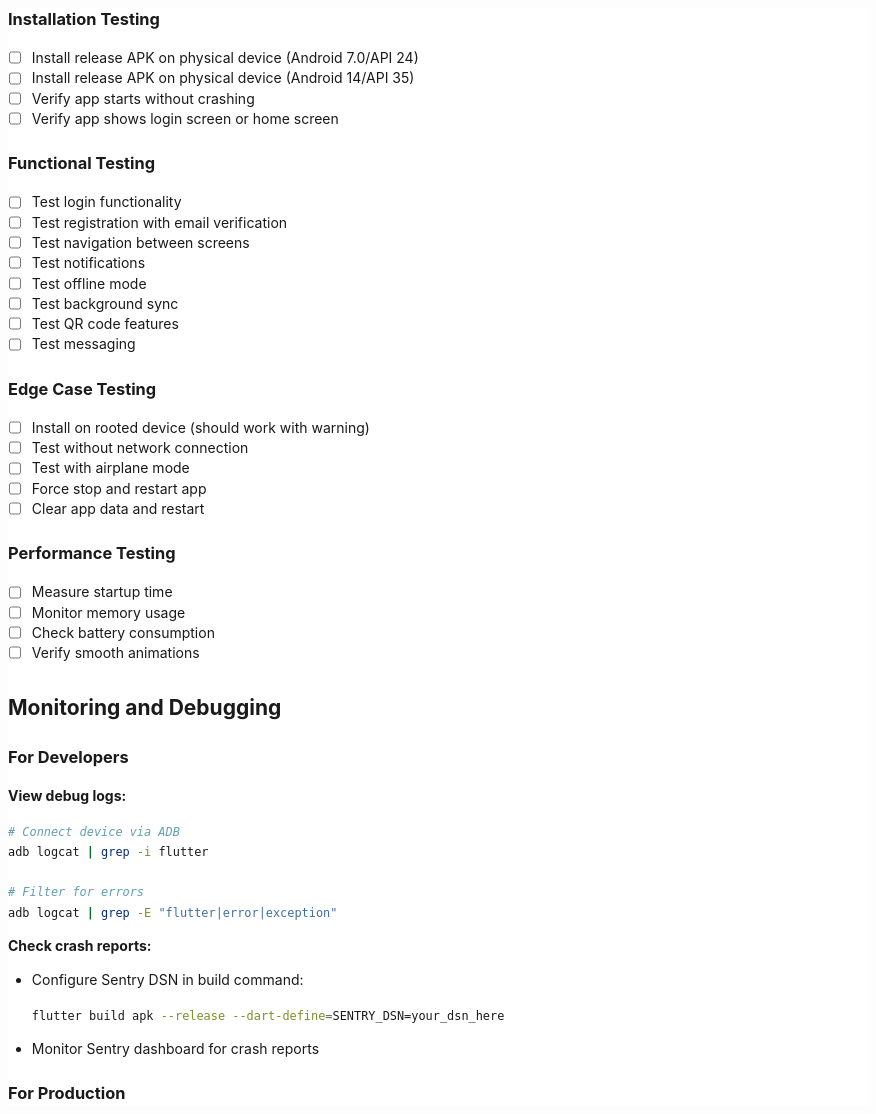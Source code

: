 ### Installation Testing
- [ ] Install release APK on physical device (Android 7.0/API 24)
- [ ] Install release APK on physical device (Android 14/API 35)
- [ ] Verify app starts without crashing
- [ ] Verify app shows login screen or home screen

### Functional Testing
- [ ] Test login functionality
- [ ] Test registration with email verification
- [ ] Test navigation between screens
- [ ] Test notifications
- [ ] Test offline mode
- [ ] Test background sync
- [ ] Test QR code features
- [ ] Test messaging

### Edge Case Testing
- [ ] Install on rooted device (should work with warning)
- [ ] Test without network connection
- [ ] Test with airplane mode
- [ ] Force stop and restart app
- [ ] Clear app data and restart

### Performance Testing
- [ ] Measure startup time
- [ ] Monitor memory usage
- [ ] Check battery consumption
- [ ] Verify smooth animations

## Monitoring and Debugging

### For Developers

**View debug logs:**
```bash
# Connect device via ADB
adb logcat | grep -i flutter

# Filter for errors
adb logcat | grep -E "flutter|error|exception"
```

**Check crash reports:**
- Configure Sentry DSN in build command:
  ```bash
  flutter build apk --release --dart-define=SENTRY_DSN=your_dsn_here
  ```
- Monitor Sentry dashboard for crash reports

### For Production
